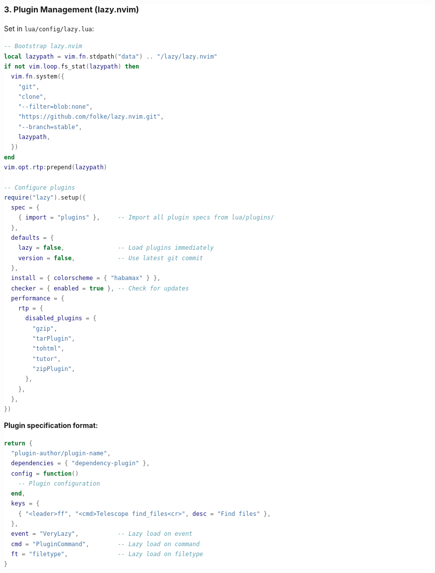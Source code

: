 ### 3. Plugin Management (lazy.nvim)

Set in `lua/config/lazy.lua`:

```lua
-- Bootstrap lazy.nvim
local lazypath = vim.fn.stdpath("data") .. "/lazy/lazy.nvim"
if not vim.loop.fs_stat(lazypath) then
  vim.fn.system({
    "git",
    "clone",
    "--filter=blob:none",
    "https://github.com/folke/lazy.nvim.git",
    "--branch=stable",
    lazypath,
  })
end
vim.opt.rtp:prepend(lazypath)

-- Configure plugins
require("lazy").setup({
  spec = {
    { import = "plugins" },     -- Import all plugin specs from lua/plugins/
  },
  defaults = {
    lazy = false,               -- Load plugins immediately
    version = false,            -- Use latest git commit
  },
  install = { colorscheme = { "habamax" } },
  checker = { enabled = true }, -- Check for updates
  performance = {
    rtp = {
      disabled_plugins = {
        "gzip",
        "tarPlugin",
        "tohtml",
        "tutor",
        "zipPlugin",
      },
    },
  },
})
```

**Plugin specification format:**
```lua
return {
  "plugin-author/plugin-name",
  dependencies = { "dependency-plugin" },
  config = function()
    -- Plugin configuration
  end,
  keys = {
    { "<leader>ff", "<cmd>Telescope find_files<cr>", desc = "Find files" },
  },
  event = "VeryLazy",           -- Lazy load on event
  cmd = "PluginCommand",        -- Lazy load on command
  ft = "filetype",              -- Lazy load on filetype
}
```
